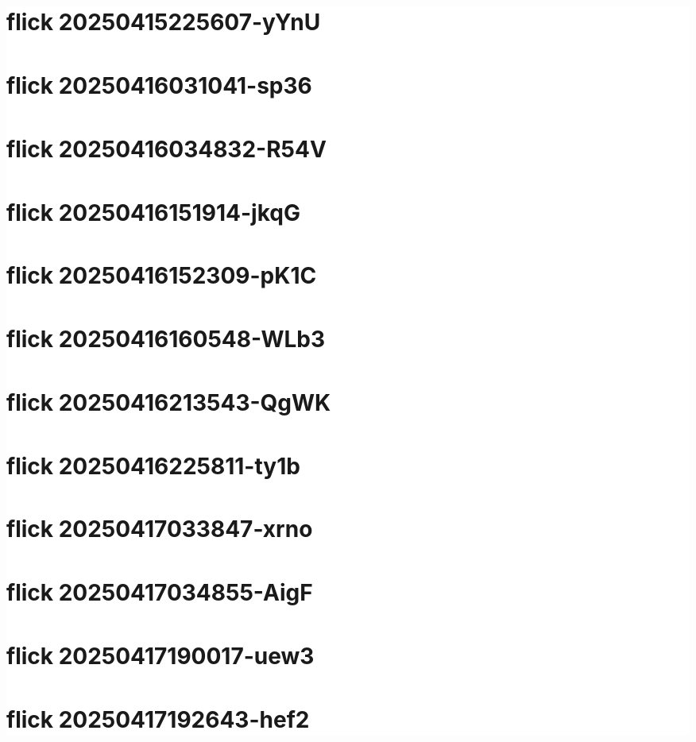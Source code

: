 # flick 20250415225607-yYnU
# flick 20250416031041-sp36
# flick 20250416034832-R54V
# flick 20250416151914-jkqG
# flick 20250416152309-pK1C
# flick 20250416160548-WLb3
# flick 20250416213543-QgWK
# flick 20250416225811-ty1b
# flick 20250417033847-xrno
# flick 20250417034855-AigF
# flick 20250417190017-uew3
# flick 20250417192643-hef2
